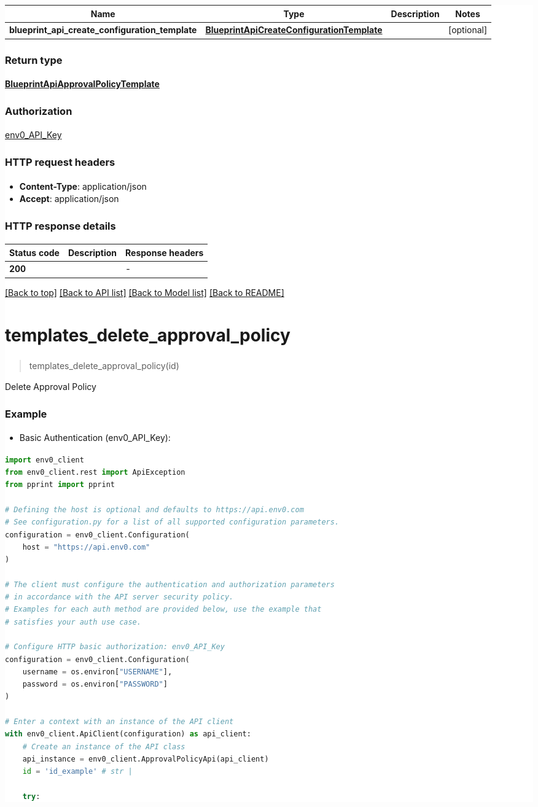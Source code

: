 Name | Type | Description  | Notes
------------- | ------------- | ------------- | -------------
 **blueprint_api_create_configuration_template** | [**BlueprintApiCreateConfigurationTemplate**](BlueprintApiCreateConfigurationTemplate.md)|  | [optional] 

### Return type

[**BlueprintApiApprovalPolicyTemplate**](BlueprintApiApprovalPolicyTemplate.md)

### Authorization

[env0_API_Key](../README.md#env0_API_Key)

### HTTP request headers

 - **Content-Type**: application/json
 - **Accept**: application/json

### HTTP response details

| Status code | Description | Response headers |
|-------------|-------------|------------------|
**200** |  |  -  |

[[Back to top]](#) [[Back to API list]](../README.md#documentation-for-api-endpoints) [[Back to Model list]](../README.md#documentation-for-models) [[Back to README]](../README.md)

# **templates_delete_approval_policy**
> templates_delete_approval_policy(id)

Delete Approval Policy

### Example

* Basic Authentication (env0_API_Key):

```python
import env0_client
from env0_client.rest import ApiException
from pprint import pprint

# Defining the host is optional and defaults to https://api.env0.com
# See configuration.py for a list of all supported configuration parameters.
configuration = env0_client.Configuration(
    host = "https://api.env0.com"
)

# The client must configure the authentication and authorization parameters
# in accordance with the API server security policy.
# Examples for each auth method are provided below, use the example that
# satisfies your auth use case.

# Configure HTTP basic authorization: env0_API_Key
configuration = env0_client.Configuration(
    username = os.environ["USERNAME"],
    password = os.environ["PASSWORD"]
)

# Enter a context with an instance of the API client
with env0_client.ApiClient(configuration) as api_client:
    # Create an instance of the API class
    api_instance = env0_client.ApprovalPolicyApi(api_client)
    id = 'id_example' # str | 

    try:
```